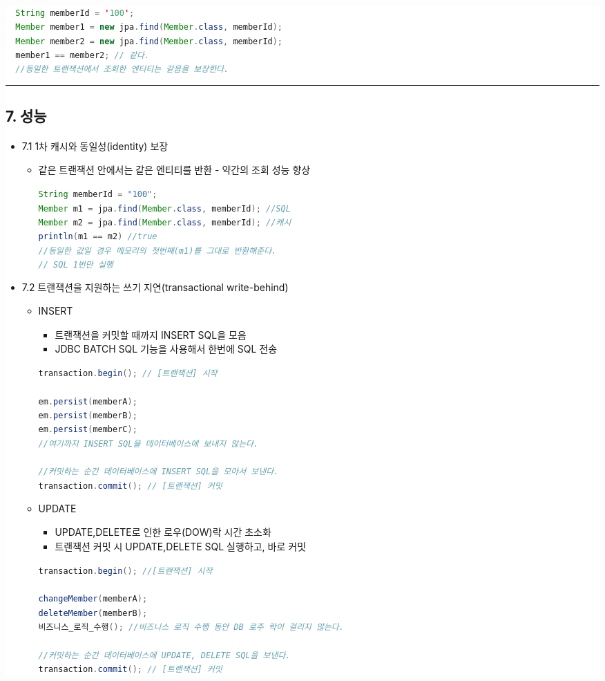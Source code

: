 ```java
  String memberId = '100';
  Member member1 = new jpa.find(Member.class, memberId);
  Member member2 = new jpa.find(Member.class, memberId);
  member1 == member2; // 같다.
  //동일한 트랜잭션에서 조회한 엔티티는 같음을 보장한다.
```

---

## 7. 성능

- 7.1 1차 캐시와 동일성(identity) 보장

  - 같은 트랜잭션 안에서는 같은 엔티티를 반환 - 약간의 조회 성능 향상

    ```java
    String memberId = "100";
    Member m1 = jpa.find(Member.class, memberId); //SQL
    Member m2 = jpa.find(Member.class, memberId); //캐시
    println(m1 == m2) //true
    //동일한 값일 경우 메모리의 첫번째(m1)를 그대로 반환해준다.
    // SQL 1번만 실행
    ```

- 7.2 트랜잭션을 지원하는 쓰기 지연(transactional write-behind)

  - INSERT

    - 트랜잭션을 커밋할 때까지 INSERT SQL을 모음
    - JDBC BATCH SQL 기능을 사용해서 한번에 SQL 전송

    ```java
    transaction.begin(); // [트랜잭션] 시작

    em.persist(memberA);
    em.persist(memberB);
    em.persist(memberC);
    //여기까지 INSERT SQL을 데이터베이스에 보내지 않는다.

    //커밋하는 순간 데이터베이스에 INSERT SQL을 모아서 보낸다.
    transaction.commit(); // [트랜잭션] 커밋
    ```

  - UPDATE

    - UPDATE,DELETE로 인한 로우(DOW)락 시간 초소화
    - 트랜잭션 커밋 시 UPDATE,DELETE SQL 실행하고, 바로 커밋

    ```java
    transaction.begin(); //[트랜잭션] 시작

    changeMember(memberA);
    deleteMember(memberB);
    비즈니스_로직_수행(); //비즈니스 로직 수행 동안 DB 로주 락이 걸리지 않는다.

    //커밋하는 순간 데이터베이스에 UPDATE, DELETE SQL을 보낸다.
    transaction.commit(); // [트랜잭션] 커밋
    ```
